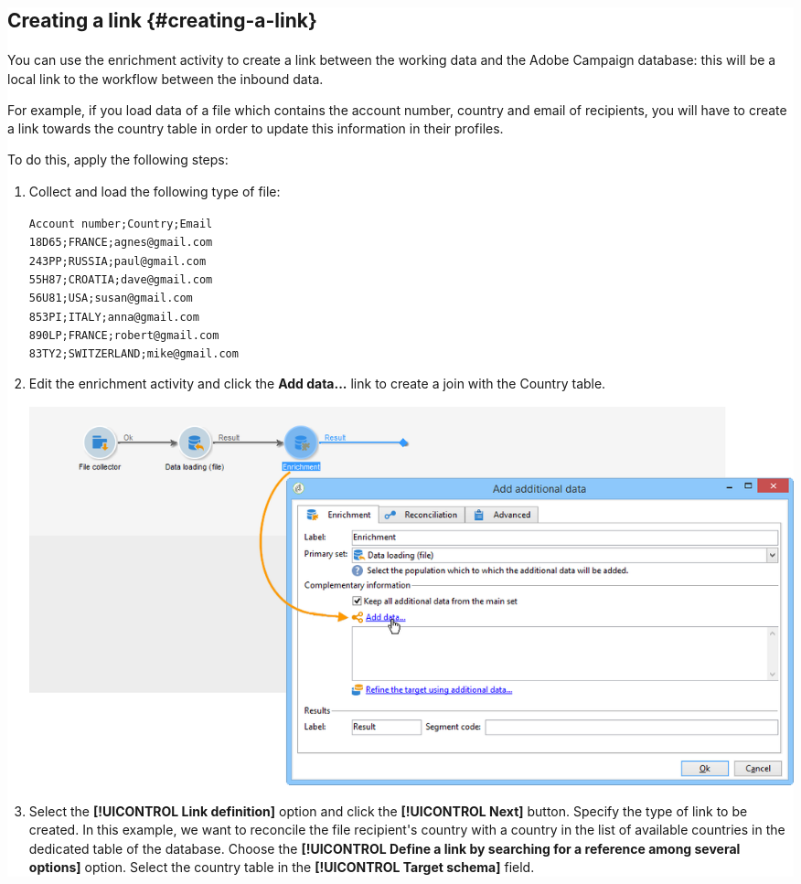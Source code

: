 ## Creating a link {#creating-a-link}

You can use the enrichment activity to create a link between the working data and the Adobe Campaign database: this will be a local link to the workflow between the inbound data.

For example, if you load data of a file which contains the account number, country and email of recipients, you will have to create a link towards the country table in order to update this information in their profiles.

To do this, apply the following steps:

1. Collect and load the following type of file:

   ```
   Account number;Country;Email
   18D65;FRANCE;agnes@gmail.com
   243PP;RUSSIA;paul@gmail.com
   55H87;CROATIA;dave@gmail.com
   56U81;USA;susan@gmail.com
   853PI;ITALY;anna@gmail.com
   890LP;FRANCE;robert@gmail.com
   83TY2;SWITZERLAND;mike@gmail.com
   ```

1. Edit the enrichment activity and click the **Add data...** link to create a join with the Country table.

   ![](assets/enrichment_edit_after_file_box.png)

1. Select the **[!UICONTROL Link definition]** option and click the **[!UICONTROL Next]** button. Specify the type of link to be created. In this example, we want to reconcile the file recipient's country with a country in the list of available countries in the dedicated table of the database. Choose the **[!UICONTROL Define a link by searching for a reference among several options]** option. Select the country table in the **[!UICONTROL Target schema]** field. 
